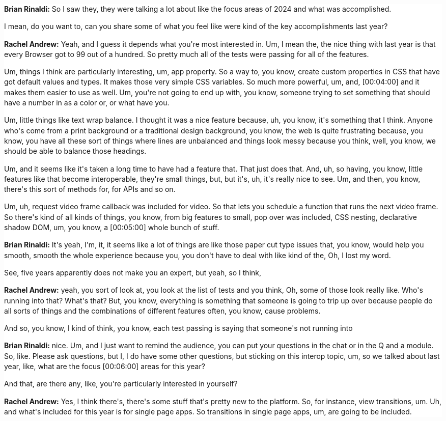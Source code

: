 **Brian Rinaldi:** So I saw they, they were talking a lot about like the focus areas of 2024 and what was accomplished.

I mean, do you want to, can you share some of what you feel like were kind of the key accomplishments last year?

**Rachel Andrew:** Yeah, and I guess it depends what you're most interested in. Um, I mean the, the nice thing with last year is that every Browser got to 99 out of a hundred. So pretty much all of the tests were passing for all of the features.

Um, things I think are particularly interesting, um, app property. So a way to, you know, create custom properties in CSS that have got default values and types. It makes those very simple CSS variables. So much more powerful, um, and, [00:04:00] and it makes them easier to use as well. Um, you're not going to end up with, you know, someone trying to set something that should have a number in as a color or, or what have you.

Um, little things like text wrap balance. I thought it was a nice feature because, uh, you know, it's something that I think. Anyone who's come from a print background or a traditional design background, you know, the web is quite frustrating because, you know, you have all these sort of things where lines are unbalanced and things look messy because you think, well, you know, we should be able to balance those headings.

Um, and it seems like it's taken a long time to have had a feature that. That just does that. And, uh, so having, you know, little features like that become interoperable, they're small things, but, but it's, uh, it's really nice to see. Um, and then, you know, there's this sort of methods for, for APIs and so on.

Um, uh, request video frame callback was included for video. So that lets you schedule a function that runs the next video frame. So there's kind of all kinds of things, you know, from big features to small, pop over was included, CSS nesting, declarative shadow DOM, um, you know, a [00:05:00] whole bunch of stuff.

**Brian Rinaldi:** It's yeah, I'm, it, it seems like a lot of things are like those paper cut type issues that, you know, would help you smooth, smooth the whole experience because you, you don't have to deal with like kind of the, Oh, I lost my word.

See, five years apparently does not make you an expert, but yeah, so I think,

**Rachel Andrew:** yeah, you sort of look at, you look at the list of tests and you think, Oh, some of those look really like. Who's running into that? What's that? But, you know, everything is something that someone is going to trip up over because people do all sorts of things and the combinations of different features often, you know, cause problems.

And so, you know, I kind of think, you know, each test passing is saying that someone's not running into

**Brian Rinaldi:** nice. Um, and I just want to remind the audience, you can put your questions in the chat or in the Q and a module. So, like. Please ask questions, but I, I do have some other questions, but sticking on this interop topic, um, so we talked about last year, like, what are the focus [00:06:00] areas for this year?

And that, are there any, like, you're particularly interested in yourself?

**Rachel Andrew:** Yes, I think there's, there's some stuff that's pretty new to the platform. So, for instance, view transitions, um. Uh, and what's included for this year is for single page apps. So transitions in single page apps, um, are going to be included.
